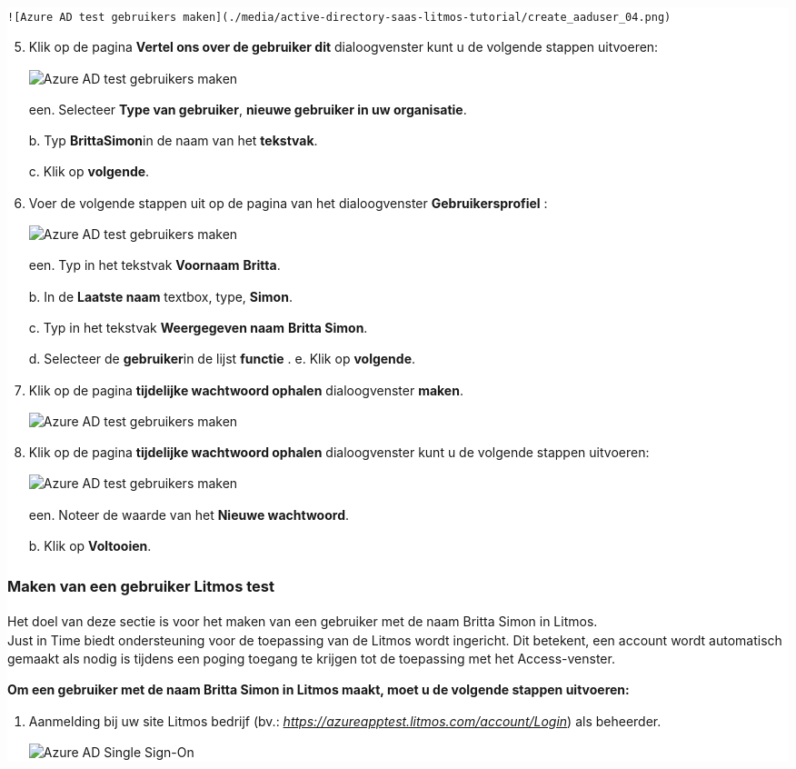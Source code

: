     ![Azure AD test gebruikers maken](./media/active-directory-saas-litmos-tutorial/create_aaduser_04.png) 

5. Klik op de pagina **Vertel ons over de gebruiker dit** dialoogvenster kunt u de volgende stappen uitvoeren: 

    ![Azure AD test gebruikers maken](./media/active-directory-saas-litmos-tutorial/create_aaduser_05.png)  

    een. Selecteer **Type van gebruiker**, **nieuwe gebruiker in uw organisatie**.

    b. Typ **BrittaSimon**in de naam van het **tekstvak**.

    c. Klik op **volgende**.

6.  Voer de volgende stappen uit op de pagina van het dialoogvenster **Gebruikersprofiel** : 

    ![Azure AD test gebruikers maken](./media/active-directory-saas-litmos-tutorial/create_aaduser_06.png) 
 
    een. Typ in het tekstvak **Voornaam** **Britta**.  

    b. In de **Laatste naam** textbox, type, **Simon**.

    c. Typ in het tekstvak **Weergegeven naam** **Britta Simon**.

    d. Selecteer de **gebruiker**in de lijst **functie** .
    e. Klik op **volgende**.

7. Klik op de pagina **tijdelijke wachtwoord ophalen** dialoogvenster **maken**.

    ![Azure AD test gebruikers maken](./media/active-directory-saas-litmos-tutorial/create_aaduser_07.png) 
 
8. Klik op de pagina **tijdelijke wachtwoord ophalen** dialoogvenster kunt u de volgende stappen uitvoeren:

    ![Azure AD test gebruikers maken](./media/active-directory-saas-litmos-tutorial/create_aaduser_08.png) 
  
    een. Noteer de waarde van het **Nieuwe wachtwoord**.

    b. Klik op **Voltooien**.   

  
 
### <a name="creating-a-litmos-test-user"></a>Maken van een gebruiker Litmos test

Het doel van deze sectie is voor het maken van een gebruiker met de naam Britta Simon in Litmos.  
Just in Time biedt ondersteuning voor de toepassing van de Litmos wordt ingericht. Dit betekent, een account wordt automatisch gemaakt als nodig is tijdens een poging toegang te krijgen tot de toepassing met het Access-venster.

**Om een gebruiker met de naam Britta Simon in Litmos maakt, moet u de volgende stappen uitvoeren:**


1. Aanmelding bij uw site Litmos bedrijf (bv.: *https://azureapptest.litmos.com/account/Login*) als beheerder.

    ![Azure AD Single Sign-On][21] 


[1]: ./media/active-directory-saas-litmos-tutorial/tutorial_general_01.png
[2]: ./media/active-directory-saas-litmos-tutorial/tutorial_general_02.png
[3]: ./media/active-directory-saas-litmos-tutorial/tutorial_general_03.png
[4]: ./media/active-directory-saas-litmos-tutorial/tutorial_general_04.png
[5]: ./media/active-directory-saas-litmos-tutorial/tutorial_litmos_01.png
[500]: ./media/active-directory-saas-litmos-tutorial/tutorial_litmos_02.png
[6]: ./media/active-directory-saas-litmos-tutorial/tutorial_general_05.png
[7]: ./media/active-directory-saas-litmos-tutorial/tutorial_litmos_03.png
[8]: ./media/active-directory-saas-litmos-tutorial/tutorial_litmos_04.png
[9]: ./media/active-directory-saas-litmos-tutorial/tutorial_litmos_05.png
[10]: ./media/active-directory-saas-litmos-tutorial/tutorial_general_06.png
[11]: ./media/active-directory-saas-litmos-tutorial/tutorial_general_07.png
[12]: ./media/active-directory-saas-litmos-tutorial/tutorial_general_80.png
[13]: ./media/active-directory-saas-litmos-tutorial/tutorial_general_81.png
[14]: ./media/active-directory-saas-litmos-tutorial/tutorial_general_82.png
[15]: ./media/active-directory-saas-litmos-tutorial/tutorial_general_81.png
[16]: ./media/active-directory-saas-litmos-tutorial/tutorial_general_19.png
[17]: ./media/active-directory-saas-litmos-tutorial/tutorial_litmos_67.png
[20]: ./media/active-directory-saas-litmos-tutorial/tutorial_general_100.png
[21]: ./media/active-directory-saas-litmos-tutorial/tutorial_litmos_60.png
[22]: ./media/active-directory-saas-litmos-tutorial/tutorial_litmos_61.png
[23]: ./media/active-directory-saas-litmos-tutorial/tutorial_litmos_62.png
[24]: ./media/active-directory-saas-litmos-tutorial/tutorial_litmos_63.png
[25]: ./media/active-directory-saas-litmos-tutorial/tutorial_litmos_64.png
[26]: ./media/active-directory-saas-litmos-tutorial/tutorial_litmos_65.png
[27]: ./media/active-directory-saas-litmos-tutorial/tutorial_litmos_66.png
[200]: ./media/active-directory-saas-litmos-tutorial/tutorial_general_200.png
[201]: ./media/active-directory-saas-litmos-tutorial/tutorial_general_201.png
[202]: ./media/active-directory-saas-litmos-tutorial/tutorial_litmos_68.png
[203]: ./media/active-directory-saas-litmos-tutorial/tutorial_general_203.png
[204]: ./media/active-directory-saas-litmos-tutorial/tutorial_general_204.png
[205]: ./media/active-directory-saas-litmos-tutorial/tutorial_general_205.png
[400]: ./media/active-directory-saas-litmos-tutorial/tutorial_litmos_400.png
[401]: ./media/active-directory-saas-litmos-tutorial/tutorial_litmos_401.png
[402]: ./media/active-directory-saas-litmos-tutorial/tutorial_litmos_402.png
